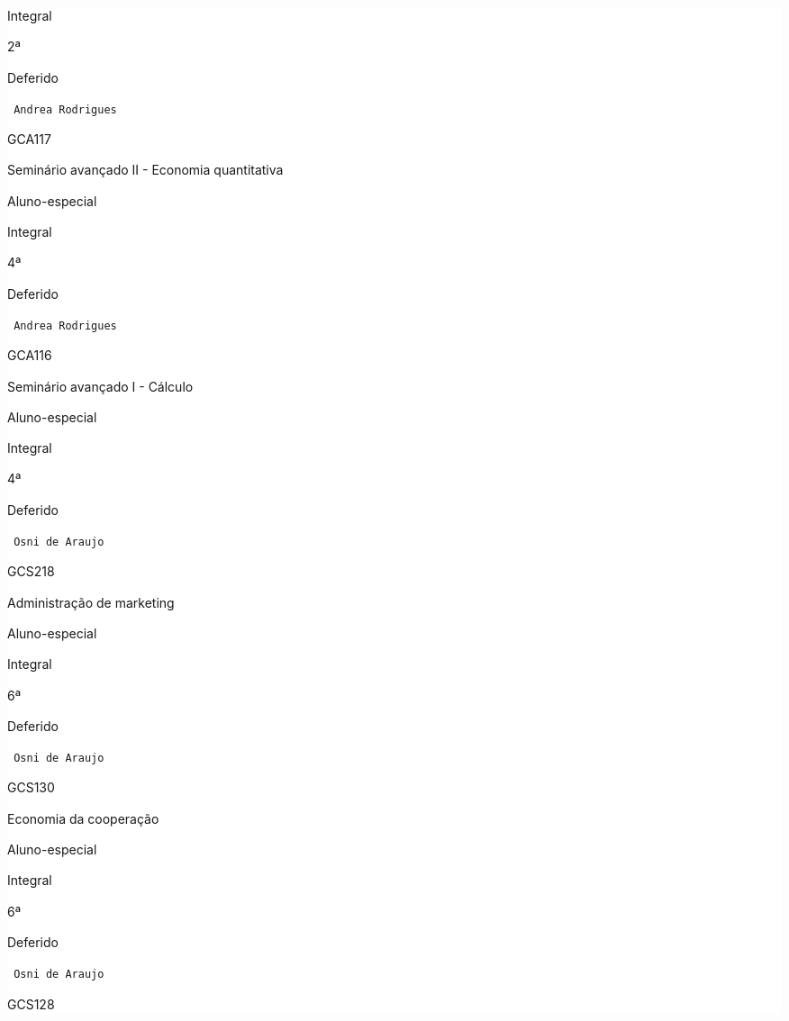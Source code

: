    Integral

   2ª

   Deferido

     Andrea Rodrigues

   GCA117

   Seminário avançado II - Economia quantitativa

   Aluno-especial

   Integral

   4ª

   Deferido

     Andrea Rodrigues

   GCA116

   Seminário avançado I - Cálculo

   Aluno-especial

   Integral

   4ª

   Deferido

     Osni de Araujo

   GCS218

   Administração de marketing

   Aluno-especial

   Integral

   6ª

   Deferido

     Osni de Araujo

   GCS130

   Economia da cooperação

   Aluno-especial

   Integral

   6ª

   Deferido

     Osni de Araujo

   GCS128
